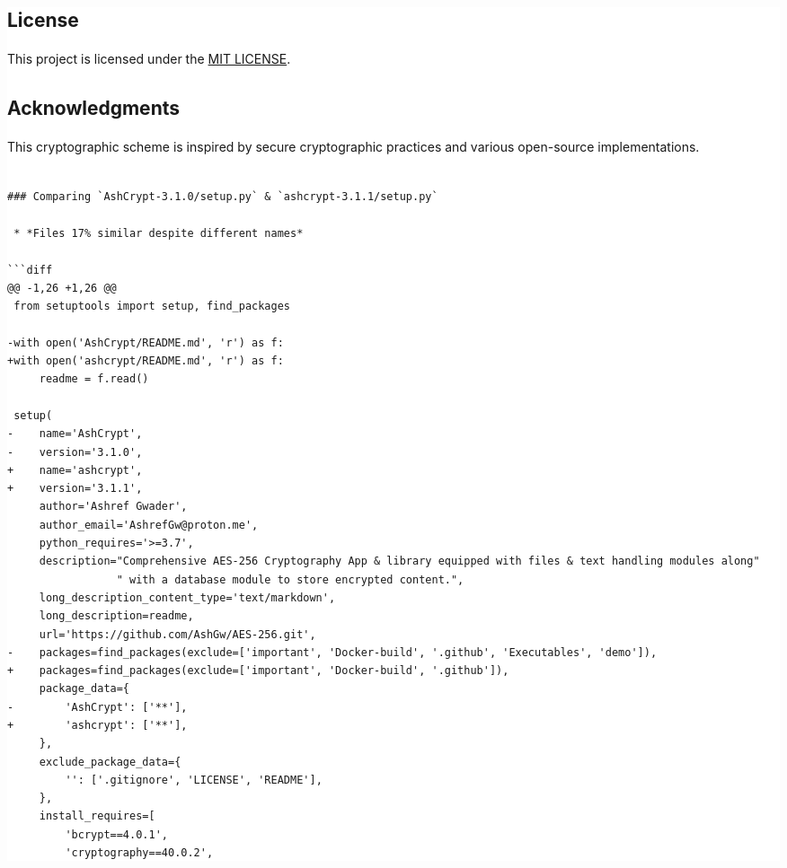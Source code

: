  
 ## License ##
 This project is licensed under the [MIT LICENSE](https://github.com/AshGw/AES-256/blob/main/LICENSE).
 ## Acknowledgments ##
 This cryptographic scheme is inspired by secure cryptographic practices and various open-source implementations.
```

### Comparing `AshCrypt-3.1.0/setup.py` & `ashcrypt-3.1.1/setup.py`

 * *Files 17% similar despite different names*

```diff
@@ -1,26 +1,26 @@
 from setuptools import setup, find_packages
 
-with open('AshCrypt/README.md', 'r') as f:
+with open('ashcrypt/README.md', 'r') as f:
     readme = f.read()
 
 setup(
-    name='AshCrypt',
-    version='3.1.0',
+    name='ashcrypt',
+    version='3.1.1',
     author='Ashref Gwader',
     author_email='AshrefGw@proton.me',
     python_requires='>=3.7',
     description="Comprehensive AES-256 Cryptography App & library equipped with files & text handling modules along"
                 " with a database module to store encrypted content.",
     long_description_content_type='text/markdown',
     long_description=readme,
     url='https://github.com/AshGw/AES-256.git',
-    packages=find_packages(exclude=['important', 'Docker-build', '.github', 'Executables', 'demo']),
+    packages=find_packages(exclude=['important', 'Docker-build', '.github']),
     package_data={
-        'AshCrypt': ['**'],
+        'ashcrypt': ['**'],
     },
     exclude_package_data={
         '': ['.gitignore', 'LICENSE', 'README'],
     },
     install_requires=[
         'bcrypt==4.0.1',
         'cryptography==40.0.2',
```

